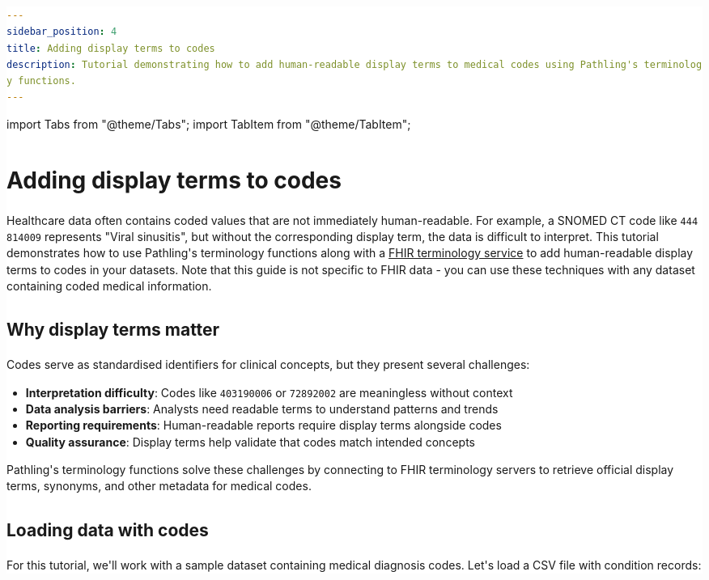 ```yaml
---
sidebar_position: 4
title: Adding display terms to codes
description: Tutorial demonstrating how to add human-readable display terms to medical codes using Pathling's terminology functions.
---
```


import Tabs from "@theme/Tabs";
import TabItem from "@theme/TabItem";

# Adding display terms to codes

<iframe width="560" height="315" src="https://www.youtube.com/embed/5cMPfwKjNr4?si=vP6lxe45dZnxaf5P" title="YouTube video player" frameborder="0" allow="accelerometer; autoplay; clipboard-write; encrypted-media; gyroscope; picture-in-picture; web-share" referrerpolicy="strict-origin-when-cross-origin" allowfullscreen></iframe>

Healthcare data often contains coded values that are not immediately
human-readable. For example, a SNOMED CT code like `444814009` represents "Viral
sinusitis", but without the corresponding display term, the data is difficult to
interpret. This tutorial demonstrates how to use Pathling's terminology
functions along with
a [FHIR terminology service](https://hl7.org/fhir/terminology-service.html) to
add human-readable display terms to codes in your datasets. Note that this guide
is not specific to FHIR data - you can use these techniques with any dataset
containing coded medical information.

## Why display terms matter

Codes serve as standardised identifiers for clinical concepts, but they present
several challenges:

- **Interpretation difficulty**: Codes like `403190006` or `72892002` are
  meaningless without context
- **Data analysis barriers**: Analysts need readable terms to understand
  patterns and trends
- **Reporting requirements**: Human-readable reports require display terms
  alongside codes
- **Quality assurance**: Display terms help validate that codes match intended
  concepts

Pathling's terminology functions solve these challenges by connecting to FHIR
terminology servers to retrieve official display terms, synonyms, and other
metadata for medical codes.

## Loading data with codes

For this tutorial, we'll work with a sample dataset containing medical diagnosis
codes. Let's load a CSV file with condition records:

